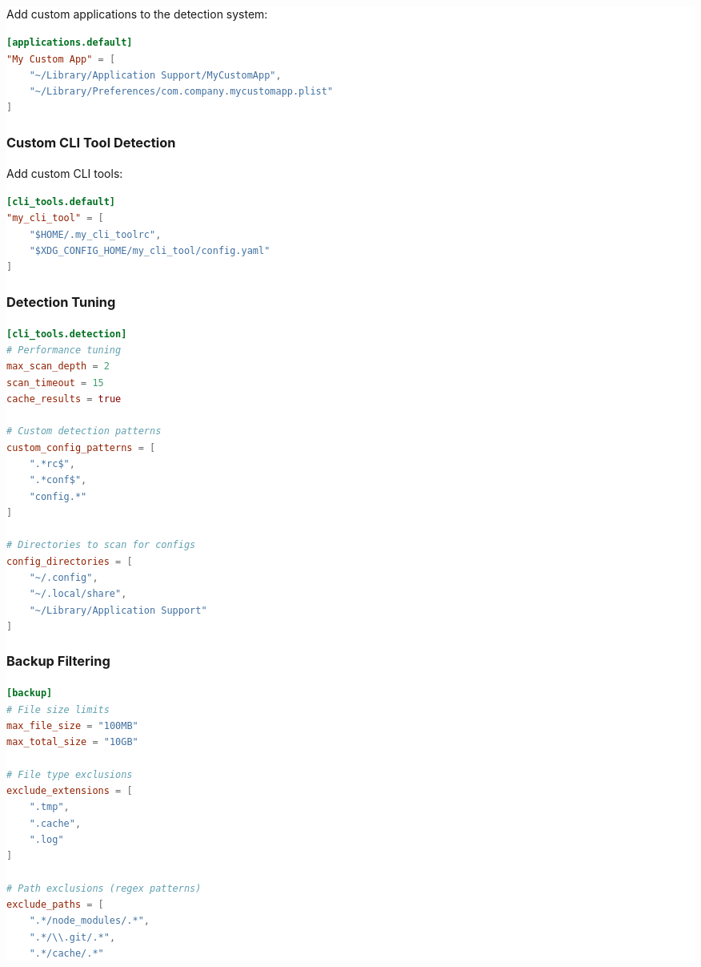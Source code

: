 Add custom applications to the detection system:

```toml
[applications.default]
"My Custom App" = [
    "~/Library/Application Support/MyCustomApp",
    "~/Library/Preferences/com.company.mycustomapp.plist"
]
```

### Custom CLI Tool Detection

Add custom CLI tools:

```toml
[cli_tools.default]
"my_cli_tool" = [
    "$HOME/.my_cli_toolrc",
    "$XDG_CONFIG_HOME/my_cli_tool/config.yaml"
]
```

### Detection Tuning

```toml
[cli_tools.detection]
# Performance tuning
max_scan_depth = 2
scan_timeout = 15
cache_results = true

# Custom detection patterns
custom_config_patterns = [
    ".*rc$",
    ".*conf$",
    "config.*"
]

# Directories to scan for configs
config_directories = [
    "~/.config",
    "~/.local/share",
    "~/Library/Application Support"
]
```

### Backup Filtering

```toml
[backup]
# File size limits
max_file_size = "100MB"
max_total_size = "10GB"

# File type exclusions
exclude_extensions = [
    ".tmp",
    ".cache",
    ".log"
]

# Path exclusions (regex patterns)
exclude_paths = [
    ".*/node_modules/.*",
    ".*/\\.git/.*",
    ".*/cache/.*"
```